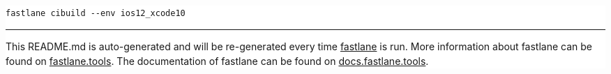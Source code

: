 ```
fastlane cibuild --env ios12_xcode10
```



----

This README.md is auto-generated and will be re-generated every time [fastlane](https://fastlane.tools) is run.
More information about fastlane can be found on [fastlane.tools](https://fastlane.tools).
The documentation of fastlane can be found on [docs.fastlane.tools](https://docs.fastlane.tools).
